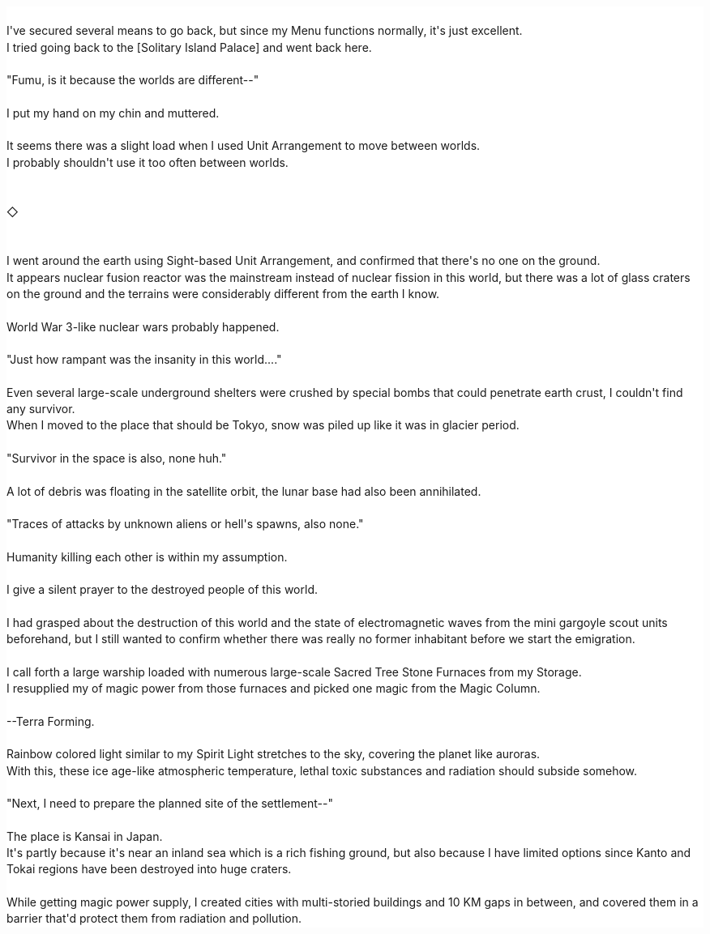 <br/>
I've secured several means to go back, but since my Menu functions normally, it's just excellent. <br/>
I tried going back to the [Solitary Island Palace] and went back here.<br/>
<br/>
"Fumu, is it because the worlds are different--"<br/>
<br/>
I put my hand on my chin and muttered.<br/>
<br/>
It seems there was a slight load when I used Unit Arrangement to move between worlds.<br/>
I probably shouldn't use it too often between worlds.<br/>
<br/>
<br/>
◇<br/>
<br/>
<br/>
I went around the earth using Sight-based Unit Arrangement, and confirmed that there's no one on the ground.<br/>
It appears nuclear fusion reactor was the mainstream instead of nuclear fission in this world, but there was a lot of glass craters on the ground and the terrains were considerably different from the earth I know.<br/>
<br/>
World War 3-like nuclear wars probably happened.<br/>
<br/>
"Just how rampant was the insanity in this world...."<br/>
<br/>
Even several large-scale underground shelters were crushed by special bombs that could penetrate earth crust, I couldn't find any survivor.<br/>
When I moved to the place that should be Tokyo, snow was piled up like it was in glacier period.<br/>
<br/>
"Survivor in the space is also, none huh."<br/>
<br/>
A lot of debris was floating in the satellite orbit, the lunar base had also been annihilated.<br/>
<br/>
"Traces of attacks by unknown aliens or hell's spawns, also none."<br/>
<br/>
Humanity killing each other is within my assumption.<br/>
<br/>
I give a silent prayer to the destroyed people of this world.<br/>
<br/>
I had grasped about the destruction of this world and the state of electromagnetic waves from the mini gargoyle scout units beforehand, but I still wanted to confirm whether there was really no former inhabitant before we start the emigration.<br/>
<br/>
I call forth a large warship loaded with numerous large-scale Sacred Tree Stone Furnaces from my Storage.<br/>
I resupplied my of magic power from those furnaces and picked one magic from the Magic Column.<br/>
<br/>
--Terra Forming.<br/>
<br/>
Rainbow colored light similar to my Spirit Light stretches to the sky, covering the planet like auroras.<br/>
With this, these ice age-like atmospheric temperature, lethal toxic substances and radiation should subside somehow.<br/>
<br/>
"Next, I need to prepare the planned site of the settlement--"<br/>
<br/>
The place is Kansai in Japan.<br/>
It's partly because it's near an inland sea which is a rich fishing ground, but also because I have limited options since Kanto and Tokai regions have been destroyed into huge craters.<br/>
<br/>
While getting magic power supply, I created cities with multi-storied buildings and 10 KM gaps in between, and covered them in a barrier that'd protect them from radiation and pollution.<br/>